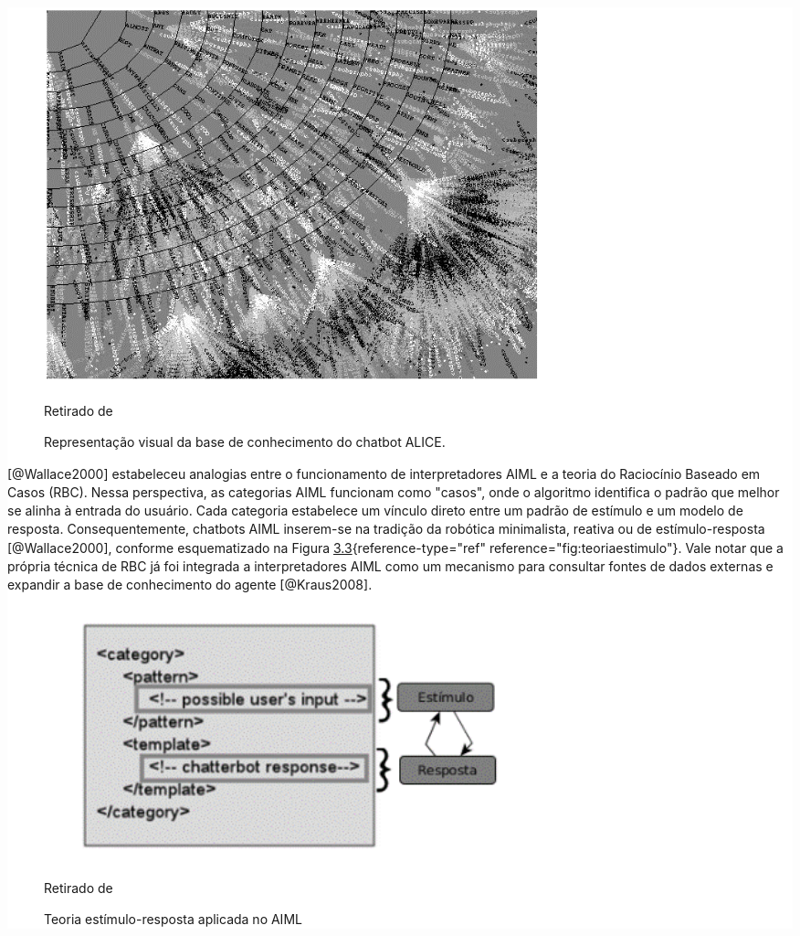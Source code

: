 <figure id="fig:representacaovisual">
<p><img src="fig/image9.png" style="width:70.0%" alt="image" /> <span
id="fig:representacaovisual" label="fig:representacaovisual"></span></p>
<p>Retirado de <span class="citation"
data-cites="Wallace2003"></span></p>
<figcaption>Representação visual da base de conhecimento do chatbot
ALICE.</figcaption>
</figure>

[@Wallace2000] estabeleceu analogias entre o funcionamento de
interpretadores AIML e a teoria do Raciocínio Baseado em Casos (RBC).
Nessa perspectiva, as categorias AIML funcionam como \"casos\", onde o
algoritmo identifica o padrão que melhor se alinha à entrada do usuário.
Cada categoria estabelece um vínculo direto entre um padrão de estímulo
e um modelo de resposta. Consequentemente, chatbots AIML inserem-se na
tradição da robótica minimalista, reativa ou de estímulo-resposta
[@Wallace2000], conforme esquematizado na
Figura [3.3](#fig:teoriaestimulo){reference-type="ref"
reference="fig:teoriaestimulo"}. Vale notar que a própria técnica de RBC
já foi integrada a interpretadores AIML como um mecanismo para consultar
fontes de dados externas e expandir a base de conhecimento do agente
[@Kraus2008].

<figure id="fig:teoriaestimulo">
<p><img src="fig/image10.png" style="width:70.0%" alt="image" /> <span
id="fig:teoriaestimulo" label="fig:teoriaestimulo"></span></p>
<p>Retirado de <span class="citation" data-cites="Lima2017"></span></p>
<figcaption>Teoria estímulo-resposta aplicada no AIML</figcaption>
</figure>
